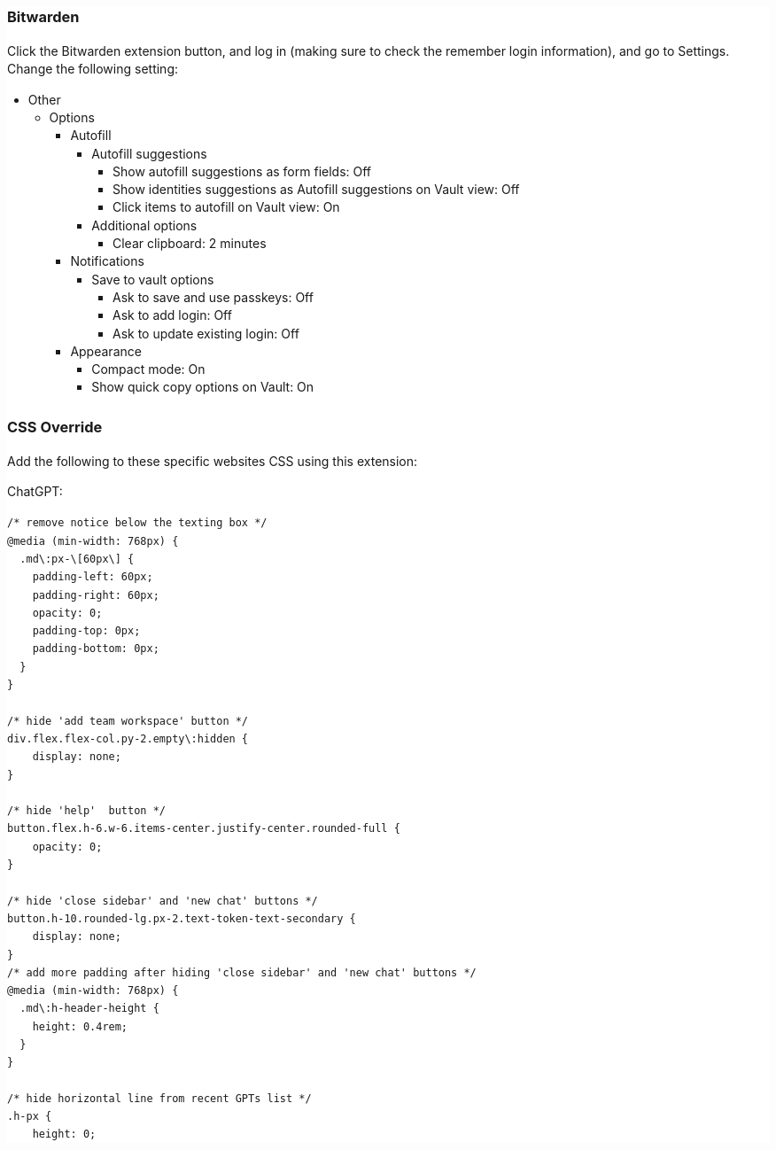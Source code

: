 ### Bitwarden

Click the Bitwarden extension button, and log in (making sure to check the remember login information), and go to Settings. Change the following setting:

- Other
	- Options
		- Autofill
          - Autofill suggestions
            - Show autofill suggestions as form fields: Off
            - Show identities suggestions as Autofill suggestions on Vault view: Off
            - Click items to autofill on Vault view: On
		  - Additional options
			- Clear clipboard: 2 minutes
        - Notifications
          - Save to vault options
            - Ask to save and use passkeys: Off
            - Ask to add login: Off
            - Ask to update existing login: Off
        - Appearance
          - Compact mode: On
          - Show quick copy options on Vault: On

### CSS Override

Add the following to these specific websites CSS using this extension:

ChatGPT:

```
/* remove notice below the texting box */
@media (min-width: 768px) {
  .md\:px-\[60px\] {
    padding-left: 60px;
    padding-right: 60px;
    opacity: 0;
    padding-top: 0px;
    padding-bottom: 0px;
  }
}

/* hide 'add team workspace' button */
div.flex.flex-col.py-2.empty\:hidden {
    display: none;
}

/* hide 'help'  button */
button.flex.h-6.w-6.items-center.justify-center.rounded-full {
    opacity: 0;
}

/* hide 'close sidebar' and 'new chat' buttons */
button.h-10.rounded-lg.px-2.text-token-text-secondary {
    display: none;
}
/* add more padding after hiding 'close sidebar' and 'new chat' buttons */
@media (min-width: 768px) {
  .md\:h-header-height {
    height: 0.4rem;
  }
}

/* hide horizontal line from recent GPTs list */
.h-px {
    height: 0;
```